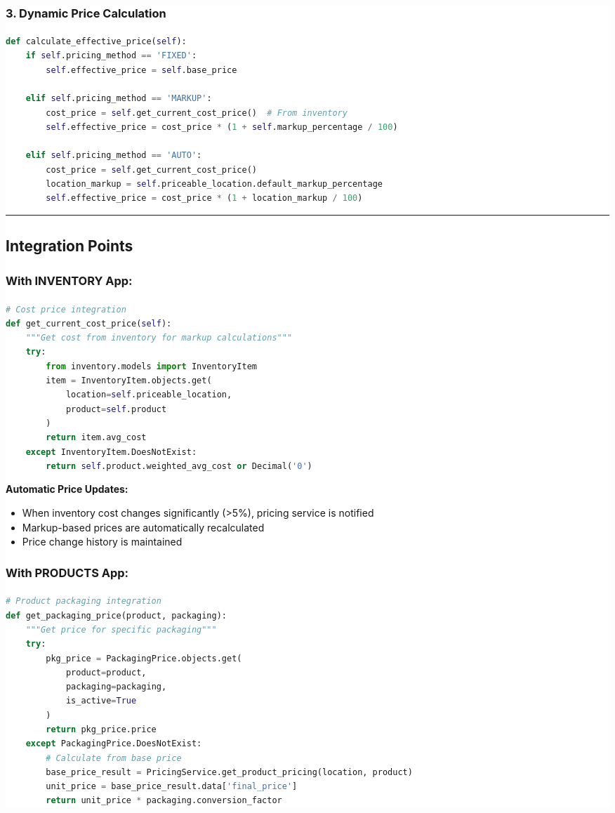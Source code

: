 ### 3. **Dynamic Price Calculation**

```python
def calculate_effective_price(self):
    if self.pricing_method == 'FIXED':
        self.effective_price = self.base_price
        
    elif self.pricing_method == 'MARKUP':
        cost_price = self.get_current_cost_price()  # From inventory
        self.effective_price = cost_price * (1 + self.markup_percentage / 100)
        
    elif self.pricing_method == 'AUTO':
        cost_price = self.get_current_cost_price()
        location_markup = self.priceable_location.default_markup_percentage
        self.effective_price = cost_price * (1 + location_markup / 100)
```

---

## Integration Points

### **With INVENTORY App:**

```python
# Cost price integration
def get_current_cost_price(self):
    """Get cost from inventory for markup calculations"""
    try:
        from inventory.models import InventoryItem
        item = InventoryItem.objects.get(
            location=self.priceable_location,
            product=self.product
        )
        return item.avg_cost
    except InventoryItem.DoesNotExist:
        return self.product.weighted_avg_cost or Decimal('0')
```

**Automatic Price Updates:**
- When inventory cost changes significantly (>5%), pricing service is notified
- Markup-based prices are automatically recalculated
- Price change history is maintained

### **With PRODUCTS App:**

```python
# Product packaging integration
def get_packaging_price(product, packaging):
    """Get price for specific packaging"""
    try:
        pkg_price = PackagingPrice.objects.get(
            product=product,
            packaging=packaging,
            is_active=True
        )
        return pkg_price.price
    except PackagingPrice.DoesNotExist:
        # Calculate from base price
        base_price_result = PricingService.get_product_pricing(location, product)
        unit_price = base_price_result.data['final_price']
        return unit_price * packaging.conversion_factor
```
